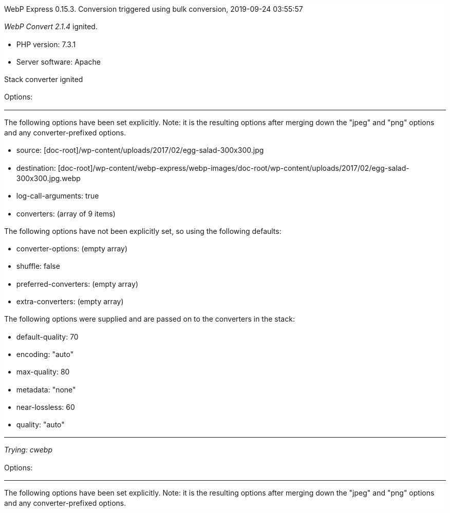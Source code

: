 WebP Express 0.15.3. Conversion triggered using bulk conversion, 2019-09-24 03:55:57


*WebP Convert 2.1.4*  ignited.

- PHP version: 7.3.1

- Server software: Apache


Stack converter ignited


Options:

------------

The following options have been set explicitly. Note: it is the resulting options after merging down the "jpeg" and "png" options and any converter-prefixed options.

- source: [doc-root]/wp-content/uploads/2017/02/egg-salad-300x300.jpg

- destination: [doc-root]/wp-content/webp-express/webp-images/doc-root/wp-content/uploads/2017/02/egg-salad-300x300.jpg.webp

- log-call-arguments: true

- converters: (array of 9 items)


The following options have not been explicitly set, so using the following defaults:

- converter-options: (empty array)

- shuffle: false

- preferred-converters: (empty array)

- extra-converters: (empty array)


The following options were supplied and are passed on to the converters in the stack:

- default-quality: 70

- encoding: "auto"

- max-quality: 80

- metadata: "none"

- near-lossless: 60

- quality: "auto"

------------



*Trying: cwebp* 


Options:

------------

The following options have been set explicitly. Note: it is the resulting options after merging down the "jpeg" and "png" options and any converter-prefixed options.
